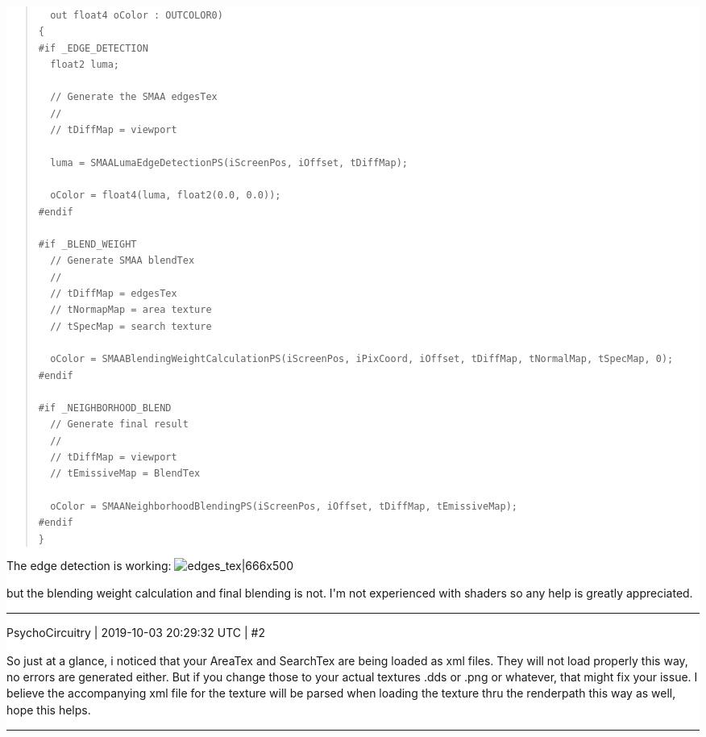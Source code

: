 >     	out float4 oColor : OUTCOLOR0)
>     {
>     #if _EDGE_DETECTION
>     	float2 luma;
> 
>     	// Generate the SMAA edgesTex
>     	//
>     	// tDiffMap = viewport
> 
>     	luma = SMAALumaEdgeDetectionPS(iScreenPos, iOffset, tDiffMap);
> 
>     	oColor = float4(luma, float2(0.0, 0.0));
>     #endif
> 
>     #if _BLEND_WEIGHT
>     	// Generate SMAA blendTex
>     	//
>     	// tDiffMap = edgesTex
>     	// tNormapMap = area texture
>     	// tSpecMap = search texture
> 
>     	oColor = SMAABlendingWeightCalculationPS(iScreenPos, iPixCoord, iOffset, tDiffMap, tNormalMap, tSpecMap, 0);
>     #endif
> 
>     #if _NEIGHBORHOOD_BLEND
>     	// Generate final result
>     	//
>     	// tDiffMap = viewport
>     	// tEmissiveMap = BlendTex
> 
>     	oColor = SMAANeighborhoodBlendingPS(iScreenPos, iOffset, tDiffMap, tEmissiveMap);
>     #endif
>     }

The edge detection is working:
![edges_tex|666x500](upload://yzbTfj6FbeyHEhp3hv7NAL0Lrl1.png) 

but the blending weight calculation and final blending is not.
I'm not experienced with shaders so any help is greatly appreciated.

-------------------------

PsychoCircuitry | 2019-10-03 20:29:32 UTC | #2

So just at a glance, i noticed that your AreaTex and SearchTex are being loaded as xml files. They will not load properly this way, no errors are generated either. But if you change those to your actual textures .dds or .png or whatever, that might fix your issue. I believe the accompanying xml file for the texture will be parsed when loading the texture thru the renderpath this way as well, hope this helps.

-------------------------
